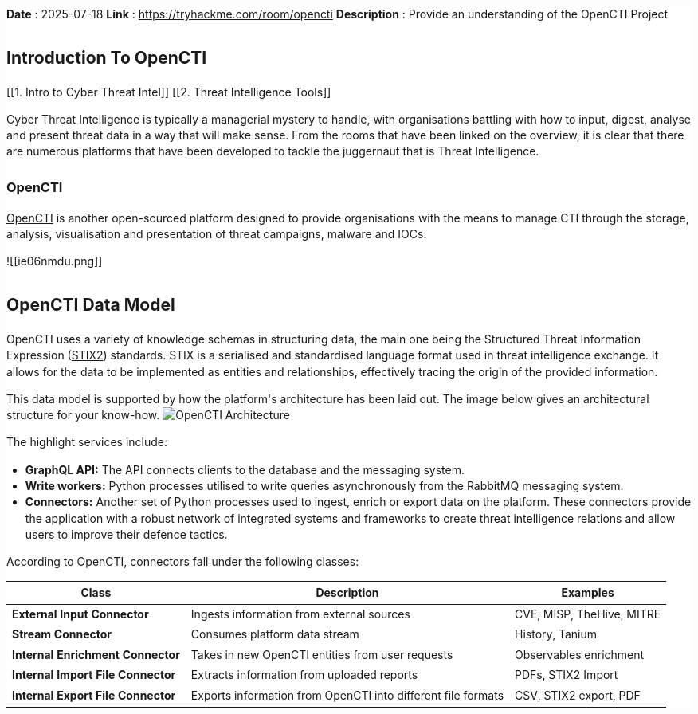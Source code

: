**Date** : 2025-07-18
**Link** :   https://tryhackme.com/room/opencti
**Description** : Provide an understanding of the OpenCTI Project

## Introduction To OpenCTI

[[1. Intro to Cyber Threat Intel]]
[[2. Threat Intelligence Tools]]

Cyber Threat Intelligence is typically a managerial mystery to handle, with organisations battling with how to input, digest, analyse and present threat data in a way that will make sense. From the rooms that have been linked on the overview, it is clear that there are numerous platforms that have been developed to tackle the juggernaut that is Threat Intelligence.

### OpenCTI

[OpenCTI](https://github.com/OpenCTI-Platform/opencti) is another open-sourced platform designed to provide organisations with the means to manage CTI through the storage, analysis, visualisation and presentation of threat campaigns, malware and IOCs.

![[ie06nmdu.png]]


## OpenCTI Data Model

OpenCTI uses a variety of knowledge schemas in structuring data, the main one being the Structured Threat Information Expression ([STIX2](https://oasis-open.github.io/cti-documentation/stix/intro)) standards. STIX is a serialised and standardised language format used in threat intelligence exchange. It allows for the data to be implemented as entities and relationships, effectively tracing the origin of the provided information.

This data model is supported by how the platform's architecture has been laid out. The image below gives an architectural structure for your know-how.
![OpenCTI Architecture](https://tryhackme-images.s3.amazonaws.com/user-uploads/5fc2847e1bbebc03aa89fbf2/room-content/5fc2847e1bbebc03aa89fbf2-1746191504297.png)


The highlight services include:

- **GraphQL API:** The API connects clients to the database and the messaging system.
- **Write workers:** Python processes utilised to write queries asynchronously from the RabbitMQ messaging system.
- **Connectors:** Another set of Python processes used to ingest, enrich or export data on the platform. These connectors provide the application with a robust network of integrated systems and frameworks to create threat intelligence relations and allow users to improve their defence tactics.

According to OpenCTI, connectors fall under the following classes:

| Class                              | Description                                                  | Examples                  |
| ---------------------------------- | ------------------------------------------------------------ | ------------------------- |
| **External Input Connector**       | Ingests information from external sources                    | CVE, MISP, TheHive, MITRE |
| **Stream Connector**               | Consumes platform data stream                                | History, Tanium           |
| **Internal Enrichment Connector**  | Takes in new OpenCTI entities from user requests             | Observables enrichment    |
| **Internal Import File Connector** | Extracts information from uploaded reports                   | PDFs, STIX2 Import        |
| **Internal Export File Connector** | Exports information from OpenCTI into different file formats | CSV, STIX2 export, PDF    |
